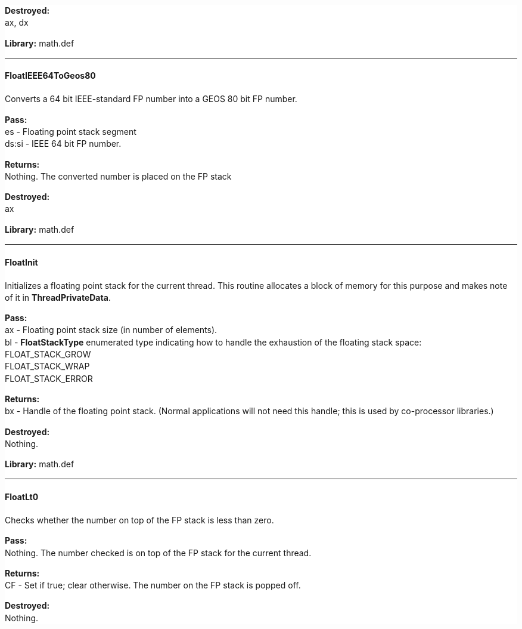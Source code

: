 **Destroyed:**  
ax, dx

**Library:** math.def

----------
#### FloatIEEE64ToGeos80
Converts a 64 bit IEEE-standard FP number into a GEOS 80 bit FP number.

**Pass:**  
es - Floating point stack segment  
ds:si - IEEE 64 bit FP number.

**Returns:**  
Nothing. The converted number is placed on the FP stack

**Destroyed:**  
ax

**Library:** math.def

----------
#### FloatInit
Initializes a floating point stack for the current thread. This routine allocates 
a block of memory for this purpose and makes note of it in 
**ThreadPrivateData**.

**Pass:**  
ax - Floating point stack size (in number of elements).  
bl - **FloatStackType** enumerated type indicating how to handle 
the exhaustion of the floating stack space:  
FLOAT_STACK_GROW  
FLOAT_STACK_WRAP  
FLOAT_STACK_ERROR

**Returns:**  
bx - Handle of the floating point stack. (Normal applications will 
not need this handle; this is used by co-processor libraries.)

**Destroyed:**  
Nothing.

**Library:** math.def

----------
#### FloatLt0
Checks whether the number on top of the FP stack is less than zero.

**Pass:**  
Nothing. The number checked is on top of the FP stack for the current thread.

**Returns:**  
CF - Set if true; clear otherwise. The number on the FP stack is 
popped off.

**Destroyed:**  
Nothing.
